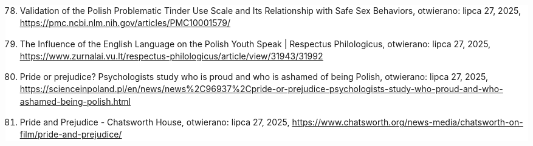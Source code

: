 78. Validation of the Polish Problematic Tinder Use Scale and Its
    Relationship with Safe Sex Behaviors, otwierano: lipca 27, 2025,
    [<u>https://pmc.ncbi.nlm.nih.gov/articles/PMC10001579/</u>](https://pmc.ncbi.nlm.nih.gov/articles/PMC10001579/)

79. The Influence of the English Language on the Polish Youth Speak \|
    Respectus Philologicus, otwierano: lipca 27, 2025,
    [<u>https://www.zurnalai.vu.lt/respectus-philologicus/article/view/31943/31992</u>](https://www.zurnalai.vu.lt/respectus-philologicus/article/view/31943/31992)

80. Pride or prejudice? Psychologists study who is proud and who is
    ashamed of being Polish, otwierano: lipca 27, 2025,
    [<u>https://scienceinpoland.pl/en/news/news%2C96937%2Cpride-or-prejudice-psychologists-study-who-proud-and-who-ashamed-being-polish.html</u>](https://scienceinpoland.pl/en/news/news%2C96937%2Cpride-or-prejudice-psychologists-study-who-proud-and-who-ashamed-being-polish.html)

81. Pride and Prejudice - Chatsworth House, otwierano: lipca 27, 2025,
    [<u>https://www.chatsworth.org/news-media/chatsworth-on-film/pride-and-prejudice/</u>](https://www.chatsworth.org/news-media/chatsworth-on-film/pride-and-prejudice/)
